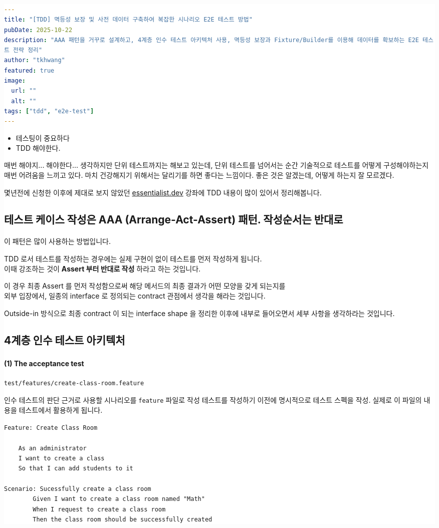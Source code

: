 ```yaml
---
title: "[TDD] 멱등성 보장 및 사전 데이터 구축하여 복잡한 시나리오 E2E 테스트 방법"
pubDate: 2025-10-22
description: "AAA 패턴을 거꾸로 설계하고, 4계층 인수 테스트 아키텍처 사용, 멱등성 보장과 Fixture/Builder를 이용해 데이터를 확보하는 E2E 테스트 전략 정리"
author: "tkhwang"
featured: true
image:
  url: ""
  alt: ""
tags: ["tdd", "e2e-test"]
---
```


* 테스팅이 중요하다
* TDD 해야한다.

매번 해야지... 해야한다... 생각하지만 단위 테스트까지는 해보고 있는데, 단위 테스트를 넘어서는 순간 기술적으로 테스트를 어떻게 구성해야하는지 매번 어려움을 느끼고 있다.
마치 건강해지기 위해서는 달리기를 하면 좋다는 느낌이다. 좋은 것은 알겠는데, 어떻게 하는지 잘 모르겠다.

몇년전에 신청한 이후에 제대로 보지 않았던 [essentialist.dev](https://www.essentialist.dev) 강좌에 TDD 내용이 많이 있어서 정리해봅니다.

## 테스트 케이스 작성은 AAA (Arrange-Act-Assert) 패턴. 작성순서는 반대로

이 패턴은 많이 사용하는 방법입니다. 

TDD 로서 테스트를 작성하는 경우에는 실제 구현이 없이 테스트를 먼저 작성하게 됩니다.<br />
이때 강조하는 것이 **Assert 부터 반대로 작성** 하라고 하는 것입니다. 

이 경우 최종 Assert 를 먼저 작성함으로써 해당 메서드의 최종 결과가 어떤 모양을 갖게 되는지를 <br />
외부 입장에서, 일종의 interface 로 정의되는 contract 관점에서 생각을 해라는 것입니다.

Outside-in 방식으로 최종 contract 이 되는 interface shape 을 정리한 이후에 내부로 들어오면서 세부 사항을 생각하라는 것입니다.

## 4계층 인수 테스트 아키텍처

#### (1) The acceptance test

`test/features/create-class-room.feature`

인수 테스트의 판단 근거로 사용할 시나리오를 `feature` 파일로 작성
테스트를 작성하기 이전에 명시적으로 테스트 스펙을 작성. 실제로 이 파일의 내용을 테스트에서 활용하게 됩니다.

```
Feature: Create Class Room

    As an administrator
    I want to create a class
    So that I can add students to it

Scenario: Sucessfully create a class room
        Given I want to create a class room named "Math"
        When I request to create a class room
        Then the class room should be successfully created
```
